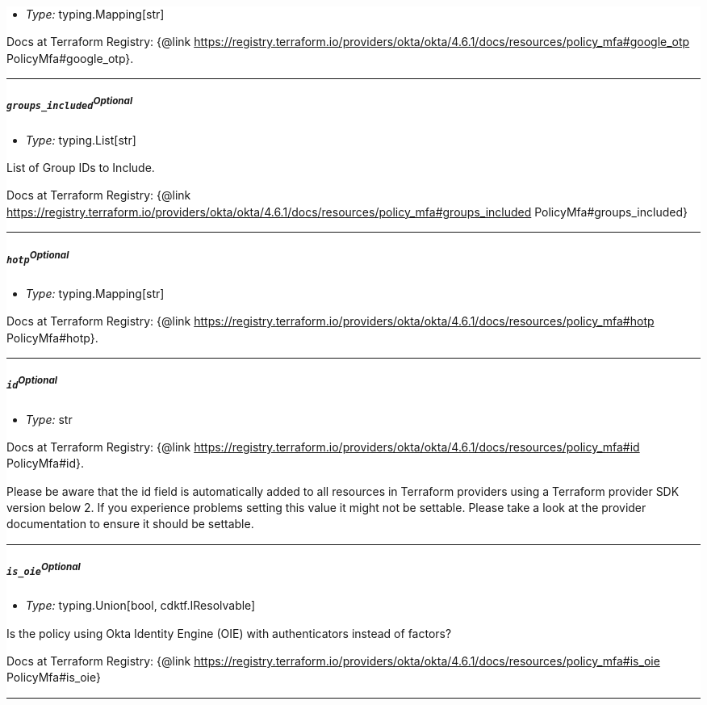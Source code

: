 - *Type:* typing.Mapping[str]

Docs at Terraform Registry: {@link https://registry.terraform.io/providers/okta/okta/4.6.1/docs/resources/policy_mfa#google_otp PolicyMfa#google_otp}.

---

##### `groups_included`<sup>Optional</sup> <a name="groups_included" id="@cdktf/provider-okta.policyMfa.PolicyMfa.Initializer.parameter.groupsIncluded"></a>

- *Type:* typing.List[str]

List of Group IDs to Include.

Docs at Terraform Registry: {@link https://registry.terraform.io/providers/okta/okta/4.6.1/docs/resources/policy_mfa#groups_included PolicyMfa#groups_included}

---

##### `hotp`<sup>Optional</sup> <a name="hotp" id="@cdktf/provider-okta.policyMfa.PolicyMfa.Initializer.parameter.hotp"></a>

- *Type:* typing.Mapping[str]

Docs at Terraform Registry: {@link https://registry.terraform.io/providers/okta/okta/4.6.1/docs/resources/policy_mfa#hotp PolicyMfa#hotp}.

---

##### `id`<sup>Optional</sup> <a name="id" id="@cdktf/provider-okta.policyMfa.PolicyMfa.Initializer.parameter.id"></a>

- *Type:* str

Docs at Terraform Registry: {@link https://registry.terraform.io/providers/okta/okta/4.6.1/docs/resources/policy_mfa#id PolicyMfa#id}.

Please be aware that the id field is automatically added to all resources in Terraform providers using a Terraform provider SDK version below 2.
If you experience problems setting this value it might not be settable. Please take a look at the provider documentation to ensure it should be settable.

---

##### `is_oie`<sup>Optional</sup> <a name="is_oie" id="@cdktf/provider-okta.policyMfa.PolicyMfa.Initializer.parameter.isOie"></a>

- *Type:* typing.Union[bool, cdktf.IResolvable]

Is the policy using Okta Identity Engine (OIE) with authenticators instead of factors?

Docs at Terraform Registry: {@link https://registry.terraform.io/providers/okta/okta/4.6.1/docs/resources/policy_mfa#is_oie PolicyMfa#is_oie}

---
